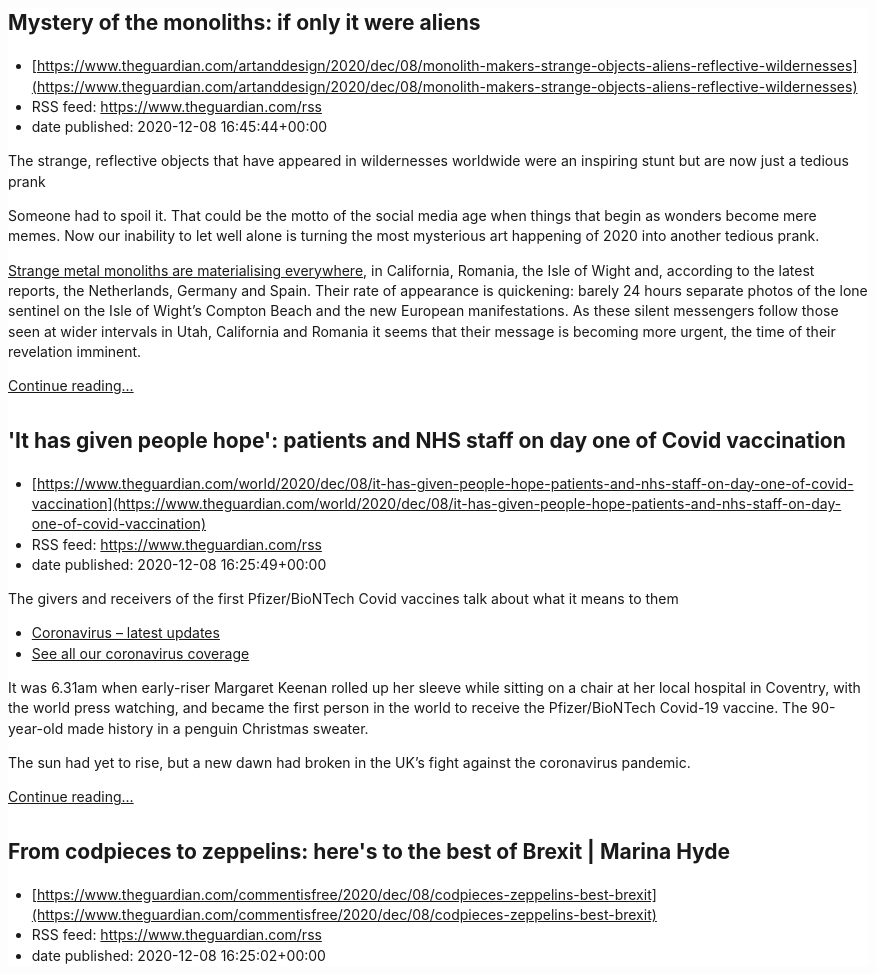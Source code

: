 ## Mystery of the monoliths: if only it were aliens
 - [https://www.theguardian.com/artanddesign/2020/dec/08/monolith-makers-strange-objects-aliens-reflective-wildernesses](https://www.theguardian.com/artanddesign/2020/dec/08/monolith-makers-strange-objects-aliens-reflective-wildernesses)
 - RSS feed: https://www.theguardian.com/rss
 - date published: 2020-12-08 16:45:44+00:00

<p>The strange, reflective objects that have appeared in wildernesses worldwide were an inspiring stunt but are now just a tedious prank</p><p>Someone had to spoil it. That could be the motto of the social media age when things that begin as wonders become mere memes. Now our inability to let well alone is turning the most mysterious art happening of 2020 into another tedious prank.</p><p><a href="https://www.theguardian.com/us-news/2020/dec/02/new-monolith-california-mountaintop-atascadero">Strange metal monoliths are materialising everywhere</a>, in California, Romania, the Isle of Wight and, according to the latest reports, the Netherlands, Germany and Spain. Their rate of appearance is quickening: barely 24 hours separate photos of the lone sentinel on the Isle of Wight’s Compton Beach and the new European manifestations. As these silent messengers follow those seen at wider intervals in Utah, California and Romania it seems that their message is becoming more urgent, the time of their revelation imminent.</p> <a href="https://www.theguardian.com/artanddesign/2020/dec/08/monolith-makers-strange-objects-aliens-reflective-wildernesses">Continue reading...</a>

## 'It has given people hope': patients and NHS staff on day one of Covid vaccination
 - [https://www.theguardian.com/world/2020/dec/08/it-has-given-people-hope-patients-and-nhs-staff-on-day-one-of-covid-vaccination](https://www.theguardian.com/world/2020/dec/08/it-has-given-people-hope-patients-and-nhs-staff-on-day-one-of-covid-vaccination)
 - RSS feed: https://www.theguardian.com/rss
 - date published: 2020-12-08 16:25:49+00:00

<p>The givers and receivers of the first Pfizer/BioNTech Covid vaccines talk about what it means to them</p><ul><li><a href="https://www.theguardian.com/world/series/coronavirus-live/latest">Coronavirus – latest updates</a></li><li><a href="https://www.theguardian.com/world/coronavirus-outbreak">See all our coronavirus coverage</a></li></ul><p>It was 6.31am when early-riser Margaret Keenan rolled up her sleeve while sitting on a chair at her local hospital in Coventry, with the world press watching, and became the first person in the world to receive the Pfizer/BioNTech Covid-19 vaccine. The 90-year-old made history in a penguin Christmas sweater.</p><p>The sun had yet to rise, but a new dawn had broken in the UK’s fight against the coronavirus pandemic.</p> <a href="https://www.theguardian.com/world/2020/dec/08/it-has-given-people-hope-patients-and-nhs-staff-on-day-one-of-covid-vaccination">Continue reading...</a>

## From codpieces to zeppelins: here's to the best of Brexit | Marina Hyde
 - [https://www.theguardian.com/commentisfree/2020/dec/08/codpieces-zeppelins-best-brexit](https://www.theguardian.com/commentisfree/2020/dec/08/codpieces-zeppelins-best-brexit)
 - RSS feed: https://www.theguardian.com/rss
 - date published: 2020-12-08 16:25:02+00:00
